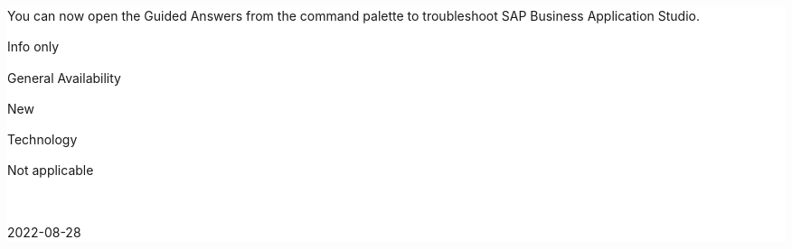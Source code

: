 

</td>
<td valign="top">

You can now open the Guided Answers from the command palette to troubleshoot SAP Business Application Studio.



</td>
<td valign="top">

Info only



</td>
<td valign="top">

General Availability



</td>
<td valign="top">

New



</td>
<td valign="top">

Technology



</td>
<td valign="top">

Not applicable



</td>
<td valign="top">

 



</td>
<td valign="top">



</td>
<td valign="top">

2022-08-28



</td>
</tr>
<tr>
<td valign="top">
